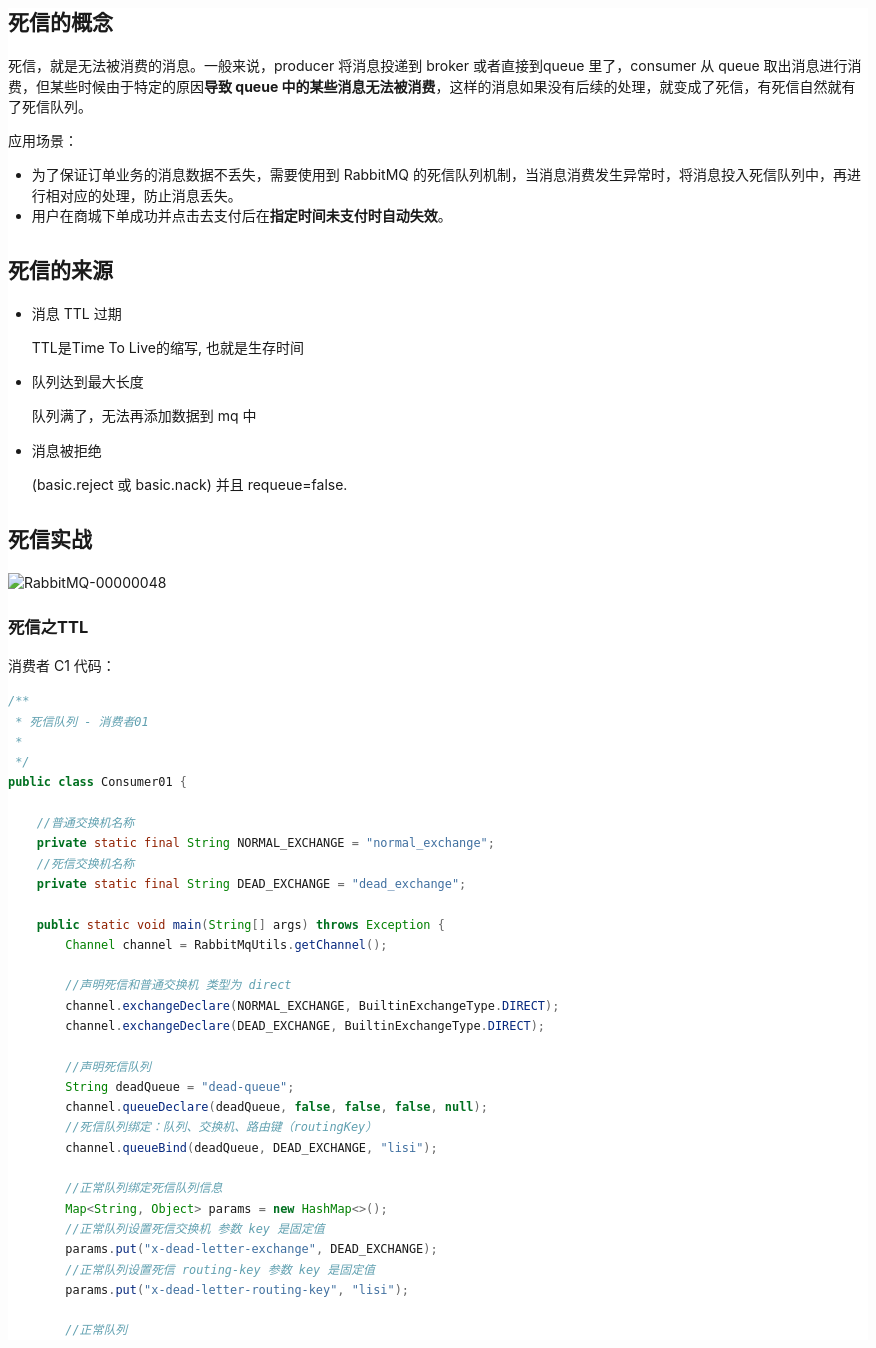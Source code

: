 ## 死信的概念

死信，就是无法被消费的消息。一般来说，producer 将消息投递到 broker 或者直接到queue 里了，consumer 从 queue 取出消息进行消费，但某些时候由于特定的原因**导致 queue 中的某些消息无法被消费**，这样的消息如果没有后续的处理，就变成了死信，有死信自然就有了死信队列。

应用场景：

- 为了保证订单业务的消息数据不丢失，需要使用到 RabbitMQ 的死信队列机制，当消息消费发生异常时，将消息投入死信队列中，再进行相对应的处理，防止消息丢失。
- 用户在商城下单成功并点击去支付后在**指定时间未支付时自动失效**。



## 死信的来源 

- 消息 TTL 过期

  TTL是Time To Live的缩写, 也就是生存时间

- 队列达到最大长度

  队列满了，无法再添加数据到 mq 中

- 消息被拒绝

  (basic.reject 或 basic.nack) 并且 requeue=false.

## 死信实战 

<img src="https://cdn.jsdelivr.net/gh/YiENx1205/cloudimgs/notes/202305082034448.png" alt="RabbitMQ-00000048"  />

### 死信之TTL

消费者 C1 代码：

```java
/**
 * 死信队列 - 消费者01
 *
 */
public class Consumer01 {

    //普通交换机名称
    private static final String NORMAL_EXCHANGE = "normal_exchange";
    //死信交换机名称
    private static final String DEAD_EXCHANGE = "dead_exchange";

    public static void main(String[] args) throws Exception {
        Channel channel = RabbitMqUtils.getChannel();

        //声明死信和普通交换机 类型为 direct
        channel.exchangeDeclare(NORMAL_EXCHANGE, BuiltinExchangeType.DIRECT);
        channel.exchangeDeclare(DEAD_EXCHANGE, BuiltinExchangeType.DIRECT);

        //声明死信队列
        String deadQueue = "dead-queue";
        channel.queueDeclare(deadQueue, false, false, false, null);
        //死信队列绑定：队列、交换机、路由键（routingKey）
        channel.queueBind(deadQueue, DEAD_EXCHANGE, "lisi");

        //正常队列绑定死信队列信息
        Map<String, Object> params = new HashMap<>();
        //正常队列设置死信交换机 参数 key 是固定值
        params.put("x-dead-letter-exchange", DEAD_EXCHANGE);
        //正常队列设置死信 routing-key 参数 key 是固定值
        params.put("x-dead-letter-routing-key", "lisi");

        //正常队列
```